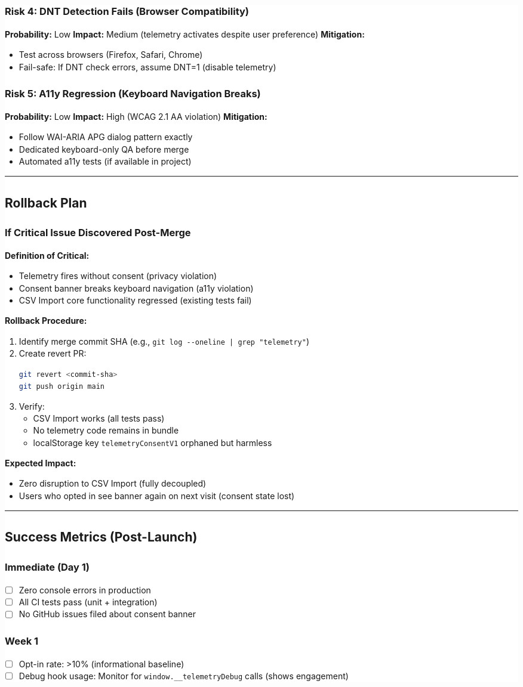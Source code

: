 ### Risk 4: DNT Detection Fails (Browser Compatibility)
**Probability:** Low
**Impact:** Medium (telemetry activates despite user preference)
**Mitigation:**
- Test across browsers (Firefox, Safari, Chrome)
- Fail-safe: If DNT check errors, assume DNT=1 (disable telemetry)

### Risk 5: A11y Regression (Keyboard Navigation Breaks)
**Probability:** Low
**Impact:** High (WCAG 2.1 AA violation)
**Mitigation:**
- Follow WAI-ARIA APG dialog pattern exactly
- Dedicated keyboard-only QA before merge
- Automated a11y tests (if available in project)

---

## Rollback Plan

### If Critical Issue Discovered Post-Merge
**Definition of Critical:**
- Telemetry fires without consent (privacy violation)
- Consent banner breaks keyboard navigation (a11y violation)
- CSV Import core functionality regressed (existing tests fail)

**Rollback Procedure:**
1. Identify merge commit SHA (e.g., `git log --oneline | grep "telemetry"`)
2. Create revert PR:
   ```bash
   git revert <commit-sha>
   git push origin main
   ```
3. Verify:
   - CSV Import works (all tests pass)
   - No telemetry code remains in bundle
   - localStorage key `telemetryConsentV1` orphaned but harmless

**Expected Impact:**
- Zero disruption to CSV Import (fully decoupled)
- Users who opted in see banner again on next visit (consent state lost)

---

## Success Metrics (Post-Launch)

### Immediate (Day 1)
- [ ] Zero console errors in production
- [ ] All CI tests pass (unit + integration)
- [ ] No GitHub issues filed about consent banner

### Week 1
- [ ] Opt-in rate: >10% (informational baseline)
- [ ] Debug hook usage: Monitor for `window.__telemetryDebug` calls (shows engagement)
